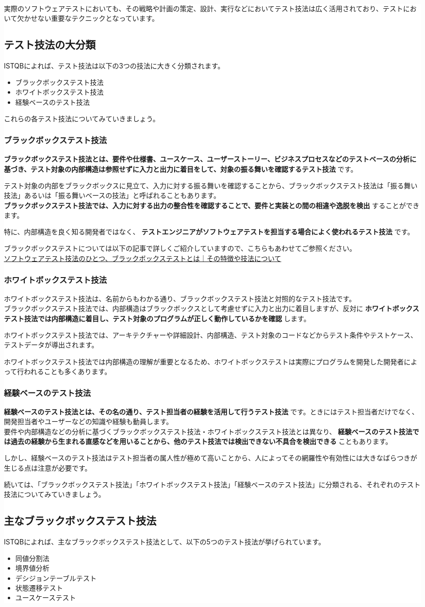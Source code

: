 実際のソフトウェアテストにおいても、その戦略や計画の策定、設計、実行などにおいてテスト技法は広く活用されており、テストにおいて欠かせない重要なテクニックとなっています。

## テスト技法の大分類

ISTQBによれば、テスト技法は以下の3つの技法に大きく分類されます。

- ブラックボックステスト技法
- ホワイトボックステスト技法
- 経験ベースのテスト技法

これらの各テスト技法についてみていきましょう。

### ブラックボックステスト技法

**ブラックボックステスト技法とは、要件や仕様書、ユースケース、ユーザーストーリー、ビジネスプロセスなどのテストベースの分析に基づき、テスト対象の内部構造は参照せずに入力と出力に着目をして、対象の振る舞いを確認するテスト技法** です。

テスト対象の内部をブラックボックスに見立て、入力に対する振る舞いを確認することから、ブラックボックステスト技法は「振る舞い技法」あるいは「振る舞いベースの技法」と呼ばれることもあります。  
**ブラックボックステスト技法では、入力に対する出力の整合性を確認することで、要件と実装との間の相違や逸脱を検出** することができます。

特に、内部構造を良く知る開発者ではなく、 **テストエンジニアがソフトウェアテストを担当する場合によく使われるテスト技法** です。

ブラックボックステストについては以下の記事で詳しくご紹介していますので、こちらもあわせてご参照ください。  
[ソフトウェアテスト技法のひとつ、ブラックボックステストとは｜その特徴や技法について](https://shiftasia.com/ja/column/%E3%83%96%E3%83%A9%E3%83%83%E3%82%AF%E3%83%9C%E3%83%83%E3%82%AF%E3%82%B9%E3%83%86%E3%82%B9%E3%83%88%E3%81%A8%E3%81%AF/)

### ホワイトボックステスト技法

ホワイトボックステスト技法は、名前からもわかる通り、ブラックボックステスト技法と対照的なテスト技法です。  
ブラックボックステスト技法では、内部構造はブラックボックスとして考慮せずに入力と出力に着目しますが、反対に **ホワイトボックステスト技法では内部構造に着目し、テスト対象のプログラムが正しく動作しているかを確認** します。

ホワイトボックステスト技法では、アーキテクチャーや詳細設計、内部構造、テスト対象のコードなどからテスト条件やテストケース、テストデータが導出されます。

ホワイトボックステスト技法では内部構造の理解が重要となるため、ホワイトボックステストは実際にプログラムを開発した開発者によって行われることも多くあります。

### 経験ベースのテスト技法

**経験ベースのテスト技法とは、その名の通り、テスト担当者の経験を活用して行うテスト技法** です。ときにはテスト担当者だけでなく、開発担当者やユーザーなどの知識や経験も動員します。  
要件や内部構造などの分析に基づくブラックボックステスト技法・ホワイトボックステスト技法とは異なり、 **経験ベースのテスト技法では過去の経験から生まれる直感などを用いることから、他のテスト技法では検出できない不具合を検出できる** こともあります。

しかし、経験ベースのテスト技法はテスト担当者の属人性が極めて高いことから、人によってその網羅性や有効性には大きなばらつきが生じる点は注意が必要です。

続いては、「ブラックボックステスト技法」「ホワイトボックステスト技法」「経験ベースのテスト技法」に分類される、それぞれのテスト技法についてみていきましょう。

## 主なブラックボックステスト技法

ISTQBによれば、主なブラックボックステスト技法として、以下の5つのテスト技法が挙げられています。

- 同値分割法
- 境界値分析
- デシジョンテーブルテスト
- 状態遷移テスト
- ユースケーステスト
